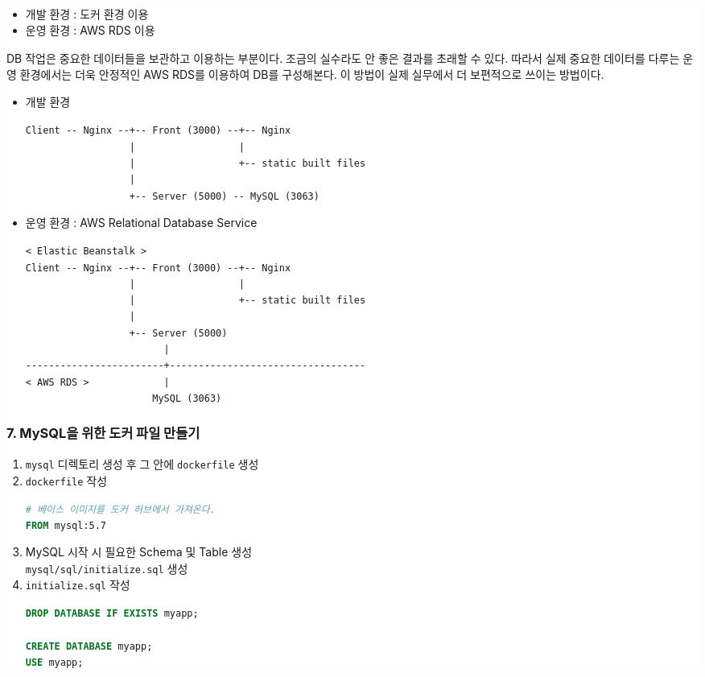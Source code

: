 -   개발 환경 : 도커 환경 이용
-   운영 환경 : AWS RDS 이용

DB 작업은 중요한 데이터들을 보관하고 이용하는 부분이다.
조금의 실수라도 안 좋은 결과를 초래할 수 있다.
따라서 실제 중요한 데이터를 다루는 운영 환경에서는
더욱 안정적인 AWS RDS를 이용하여 DB를 구성해본다.
이 방법이 실제 실무에서 더 보편적으로 쓰이는 방법이다.

-   개발 환경
    ```text
    Client -- Nginx --+-- Front (3000) --+-- Nginx
                      |                  |
                      |                  +-- static built files
                      |
                      +-- Server (5000) -- MySQL (3063)
    ```
-   운영 환경 : AWS Relational Database Service
    ```text
    < Elastic Beanstalk >
    Client -- Nginx --+-- Front (3000) --+-- Nginx
                      |                  |
                      |                  +-- static built files
                      |
                      +-- Server (5000)
                            |
    ------------------------+----------------------------------
    < AWS RDS >             |
                          MySQL (3063)
    ```

### 7. MySQL을 위한 도커 파일 만들기

1.  `mysql` 디렉토리 생성 후 그 안에 `dockerfile` 생성
2.  `dockerfile` 작성
    ```dockerfile
    # 베이스 이미지를 도커 허브에서 가져온다.
    FROM mysql:5.7
    ```
3.  MySQL 시작 시 필요한 Schema 및 Table 생성  
    `mysql/sql/initialize.sql` 생성
4.  `initialize.sql` 작성
    ```sql
    DROP DATABASE IF EXISTS myapp;

    CREATE DATABASE myapp;
    USE myapp;
